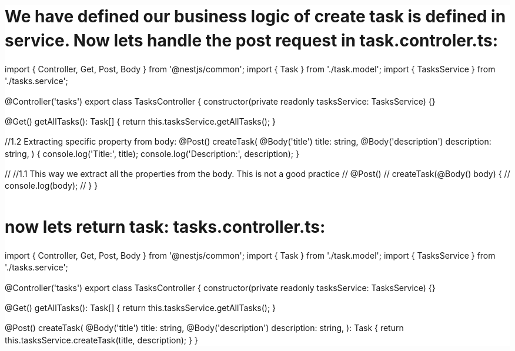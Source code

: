# We have defined our business logic of create task is defined in service. Now lets handle the post request in task.controler.ts:

import { Controller, Get, Post, Body } from '@nestjs/common';
import { Task } from './task.model';
import { TasksService } from './tasks.service';

@Controller('tasks')
export class TasksController {
constructor(private readonly tasksService: TasksService) {}

@Get()
getAllTasks(): Task[] {
return this.tasksService.getAllTasks();
}

//1.2 Extracting specific property from body:
@Post()
createTask(
@Body('title') title: string,
@Body('description') description: string,
) {
console.log('Title:', title);
console.log('Description:', description);
}

// //1.1 This way we extract all the properties from the body. This is not a good practice
// @Post()
// createTask(@Body() body) {
// console.log(body);
// }
}

# now lets return task: tasks.controller.ts:

import { Controller, Get, Post, Body } from '@nestjs/common';
import { Task } from './task.model';
import { TasksService } from './tasks.service';

@Controller('tasks')
export class TasksController {
constructor(private readonly tasksService: TasksService) {}

@Get()
getAllTasks(): Task[] {
return this.tasksService.getAllTasks();
}

@Post()
createTask(
@Body('title') title: string,
@Body('description') description: string,
): Task {
return this.tasksService.createTask(title, description);
}
}
